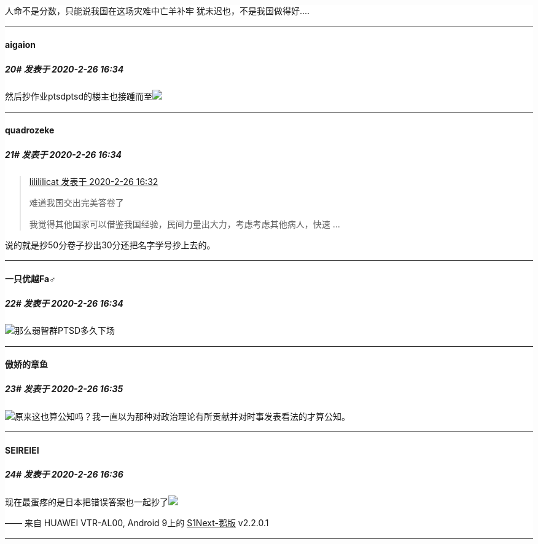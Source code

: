 人命不是分数，只能说我国在这场灾难中亡羊补牢 犹未迟也，不是我国做得好....


-----

####  aigaion  
##### 20#       发表于 2020-2-26 16:34


然后抄作业ptsdptsd的楼主也接踵而至<img src="https://static.saraba1st.com/image/smiley/face2017/037.png" referrerpolicy="no-referrer">


-----

####  quadrozeke  
##### 21#       发表于 2020-2-26 16:34


<blockquote><a href="httphttps://bbs.saraba1st.com/2b/forum.php?mod=redirect&amp;goto=findpost&amp;pid=46533667&amp;ptid=1915860" target="_blank">lilililicat 发表于 2020-2-26 16:32</a>

难道我国交出完美答卷了

我觉得其他国家可以借鉴我国经验，民间力量出大力，考虑考虑其他病人，快速 ...</blockquote>
说的就是抄50分卷子抄出30分还把名字学号抄上去的。


-----

####  一只优越Fa♂  
##### 22#       发表于 2020-2-26 16:34


<img src="https://static.saraba1st.com/image/smiley/face2017/067.png" referrerpolicy="no-referrer">那么弱智群PTSD多久下场


-----

####  傲娇的章鱼  
##### 23#       发表于 2020-2-26 16:35


<img src="https://static.saraba1st.com/image/smiley/face2017/001.png" referrerpolicy="no-referrer">原来这也算公知吗？我一直以为那种对政治理论有所贡献并对时事发表看法的才算公知。


-----

####  SEIREIEI  
##### 24#       发表于 2020-2-26 16:36


现在最蛋疼的是日本把错误答案也一起抄了<img src="https://static.saraba1st.com/image/smiley/face2017/003.png" referrerpolicy="no-referrer">

—— 来自 HUAWEI VTR-AL00, Android 9上的 [S1Next-鹅版](https://github.com/ykrank/S1-Next/releases) v2.2.0.1


-----
